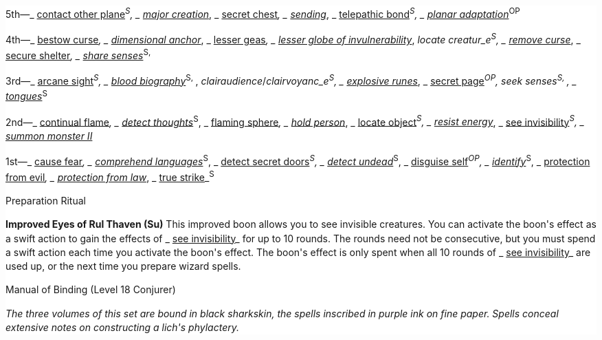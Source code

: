 5th—_ [contact other plane](/pathfinderRPG/prd/spells/contactOtherPlane.html#_contact-other-plane)_<sup>S</sup>, _ [major creation](/pathfinderRPG/prd/spells/majorCreation.html#_major-creation)_, _ [secret chest](/pathfinderRPG/prd/spells/secretChest.html#_secret-chest)_, _ [sending](/pathfinderRPG/prd/spells/sending.html#_sending)_, _ [telepathic bond](/pathfinderRPG/prd/spells/telepathicBond.html#_telepathic-bond)_<sup>S</sup>, _ [planar adaptation](/pathfinderRPG/prd/advanced/spells/planarAdaptation.html#_planar-adaptation)_<sup>OP</sup>

4th—_ [bestow curse](/pathfinderRPG/prd/spells/bestowCurse.html#_bestow-curse)_, _ [dimensional anchor](/pathfinderRPG/prd/spells/dimensionalAnchor.html#_dimensional)_, _ [lesser geas](/pathfinderRPG/prd/spells/geasQuest.html#_geas-lesser)_, _ [lesser globe of invulnerability](/pathfinderRPG/prd/spells/globeOfInvulnerability.html#_globe-of-invulnerability-lesser)_, _locate creatur_e<sup>S</sup>, _ [remove curse](/pathfinderRPG/prd/spells/removeCurse.html#_remove-curse)_, _ [secure shelter](/pathfinderRPG/prd/spells/secureShelter.html#_secure-shelter)_, _ [share senses](/pathfinderRPG/prd/advanced/spells/shareSenses.html#_share-senses)_<sup>S, </sup>

3rd—_ [arcane sight](/pathfinderRPG/prd/spells/arcaneSight.html#_arcane-sight)_<sup>S</sup>, _ [blood biography](/pathfinderRPG/prd/advanced/spells/bloodBiography.html#_blood-biography-)_<sup>S, </sup>, _clairaudience_/_clairvoyanc_e<sup>S</sup>, _ [explosive runes](/pathfinderRPG/prd/spells/explosiveRunes.html#_explosive-runes)_, _ [secret page](/pathfinderRPG/prd/spells/secretPage.html#_secret-page)_<sup>OP</sup>, _seek senses_<sup>S, </sup>, _ [tongues](/pathfinderRPG/prd/spells/tongues.html#_tongues)_<sup>S</sup>

2nd—_ [continual flame](/pathfinderRPG/prd/spells/continualFlame.html#_continual-flame)_, _ [detect thoughts](/pathfinderRPG/prd/spells/detectThoughts.html#_detect-thoughts)_<sup>S</sup>, _ [flaming sphere](/pathfinderRPG/prd/spells/flamingSphere.html#_flaming-sphere)_, _ [hold person](/pathfinderRPG/prd/spells/holdPerson.html#_hold-person)_, _ [locate object](/pathfinderRPG/prd/spells/locateObject.html#_locate-object)_<sup>S</sup>, _ [resist energy](/pathfinderRPG/prd/spells/resistEnergy.html#_resist-energy)_, _ [see invisibility](/pathfinderRPG/prd/spells/seeInvisibility.html#_see-invisibility)_<sup>S</sup>, _ [summon monster II](/pathfinderRPG/prd/spells/summonMonster.html#_summon-monster-ii)_

1st—_ [cause fear](/pathfinderRPG/prd/spells/causeFear.html#_cause-fear)_, _ [comprehend languages](/pathfinderRPG/prd/spells/comprehendLanguages.html#_comprehend-languages)_<sup>S</sup>, _ [detect secret doors](/pathfinderRPG/prd/spells/detectSecretDoors.html#_detect-secret-doors)_<sup>S</sup>, _ [detect undead](/pathfinderRPG/prd/spells/detectUndead.html#_detect-undead)_<sup>S</sup>, _ [disguise self](/pathfinderRPG/prd/spells/disguiseSelf.html#_disguise-self)_<sup>OP</sup>, _ [identify](/pathfinderRPG/prd/spells/identify.html#_identify)_<sup>S</sup>, _ [protection from evil](/pathfinderRPG/prd/spells/protectionFromEvil.html#_protection-from-evil)_, _ [protection from law](/pathfinderRPG/prd/spells/protectionFromLaw.html#_protection-from-law)_, _ [true strike](/pathfinderRPG/prd/spells/trueStrike.html#_true-strike)_<sup>S</sup>

Preparation Ritual

**Improved Eyes of Rul Thaven (Su)** This improved boon allows you to see invisible creatures. You can activate the boon's effect as a swift action to gain the effects of _ [see invisibility](/pathfinderRPG/prd/spells/seeInvisibility.html#_see-invisibility)_ for up to 10 rounds. The rounds need not be consecutive, but you must spend a swift action each time you activate the boon's effect. The boon's effect is only spent when all 10 rounds of _ [see invisibility](/pathfinderRPG/prd/spells/seeInvisibility.html#_see-invisibility)_ are used up, or the next time you prepare wizard spells.

Manual of Binding (Level 18 Conjurer)

_The three volumes of this set are bound in black sharkskin, the spells inscribed in purple ink on fine paper. Spells conceal extensive notes on constructing a lich's phylactery._
